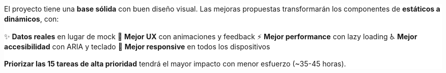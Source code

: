 El proyecto tiene una **base sólida** con buen diseño visual. Las mejoras propuestas transformarán los componentes de **estáticos a dinámicos**, con:

✨ **Datos reales** en lugar de mock
🎨 **Mejor UX** con animaciones y feedback
⚡ **Mejor performance** con lazy loading
♿ **Mejor accesibilidad** con ARIA y teclado
📱 **Mejor responsive** en todos los dispositivos

**Priorizar las 15 tareas de alta prioridad** tendrá el mayor impacto con menor esfuerzo (~35-45 horas).
